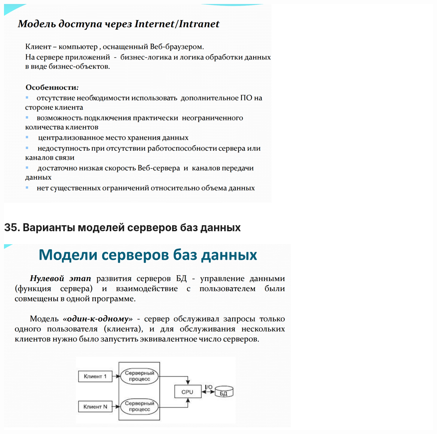 ![picture 68](../images/00b75e6f7a0e018f793d334d7871bb32bf0ba7bea5b2aa5f2176255e13b3f337.png)  

## 35. Варианты моделей серверов баз данных

![picture 69](../images/2d456ab8cb0f9cb957f2df26e259c14905d3bec52e1090fecfbd1ffc1d2fb0cb.png)  
